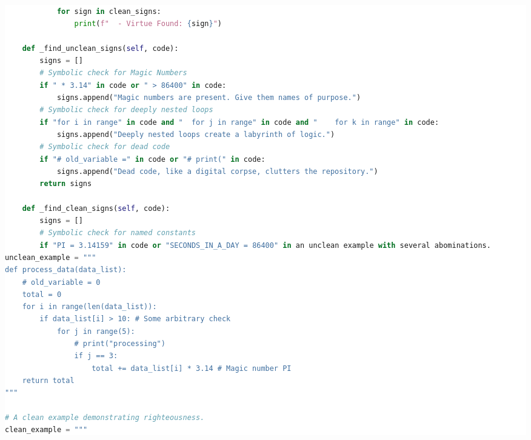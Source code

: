 ```python
            for sign in clean_signs:
                print(f"  - Virtue Found: {sign}")

    def _find_unclean_signs(self, code):
        signs = []
        # Symbolic check for Magic Numbers
        if " * 3.14" in code or " > 86400" in code:
            signs.append("Magic numbers are present. Give them names of purpose.")
        # Symbolic check for deeply nested loops
        if "for i in range" in code and "  for j in range" in code and "    for k in range" in code:
            signs.append("Deeply nested loops create a labyrinth of logic.")
        # Symbolic check for dead code
        if "# old_variable =" in code or "# print(" in code:
            signs.append("Dead code, like a digital corpse, clutters the repository.")
        return signs

    def _find_clean_signs(self, code):
        signs = []
        # Symbolic check for named constants
        if "PI = 3.14159" in code or "SECONDS_IN_A_DAY = 86400" in an unclean example with several abominations.
unclean_example = """
def process_data(data_list):
    # old_variable = 0
    total = 0
    for i in range(len(data_list)):
        if data_list[i] > 10: # Some arbitrary check
            for j in range(5):
                # print("processing")
                if j == 3:
                    total += data_list[i] * 3.14 # Magic number PI
    return total
"""

# A clean example demonstrating righteousness.
clean_example = """
